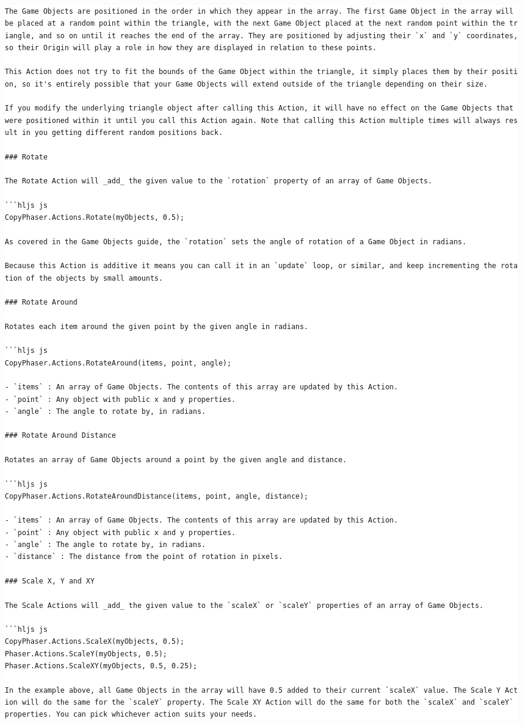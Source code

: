 ```hljs bash
The Game Objects are positioned in the order in which they appear in the array. The first Game Object in the array will be placed at a random point within the triangle, with the next Game Object placed at the next random point within the triangle, and so on until it reaches the end of the array. They are positioned by adjusting their `x` and `y` coordinates, so their Origin will play a role in how they are displayed in relation to these points.

This Action does not try to fit the bounds of the Game Object within the triangle, it simply places them by their position, so it's entirely possible that your Game Objects will extend outside of the triangle depending on their size.

If you modify the underlying triangle object after calling this Action, it will have no effect on the Game Objects that were positioned within it until you call this Action again. Note that calling this Action multiple times will always result in you getting different random positions back.

### Rotate

The Rotate Action will _add_ the given value to the `rotation` property of an array of Game Objects.

```hljs js
CopyPhaser.Actions.Rotate(myObjects, 0.5);

As covered in the Game Objects guide, the `rotation` sets the angle of rotation of a Game Object in radians.

Because this Action is additive it means you can call it in an `update` loop, or similar, and keep incrementing the rotation of the objects by small amounts.

### Rotate Around

Rotates each item around the given point by the given angle in radians.

```hljs js
CopyPhaser.Actions.RotateAround(items, point, angle);

- `items` : An array of Game Objects. The contents of this array are updated by this Action.
- `point` : Any object with public x and y properties.
- `angle` : The angle to rotate by, in radians.

### Rotate Around Distance

Rotates an array of Game Objects around a point by the given angle and distance.

```hljs js
CopyPhaser.Actions.RotateAroundDistance(items, point, angle, distance);

- `items` : An array of Game Objects. The contents of this array are updated by this Action.
- `point` : Any object with public x and y properties.
- `angle` : The angle to rotate by, in radians.
- `distance` : The distance from the point of rotation in pixels.

### Scale X, Y and XY

The Scale Actions will _add_ the given value to the `scaleX` or `scaleY` properties of an array of Game Objects.

```hljs js
CopyPhaser.Actions.ScaleX(myObjects, 0.5);
Phaser.Actions.ScaleY(myObjects, 0.5);
Phaser.Actions.ScaleXY(myObjects, 0.5, 0.25);

In the example above, all Game Objects in the array will have 0.5 added to their current `scaleX` value. The Scale Y Action will do the same for the `scaleY` property. The Scale XY Action will do the same for both the `scaleX` and `scaleY` properties. You can pick whichever action suits your needs.
```